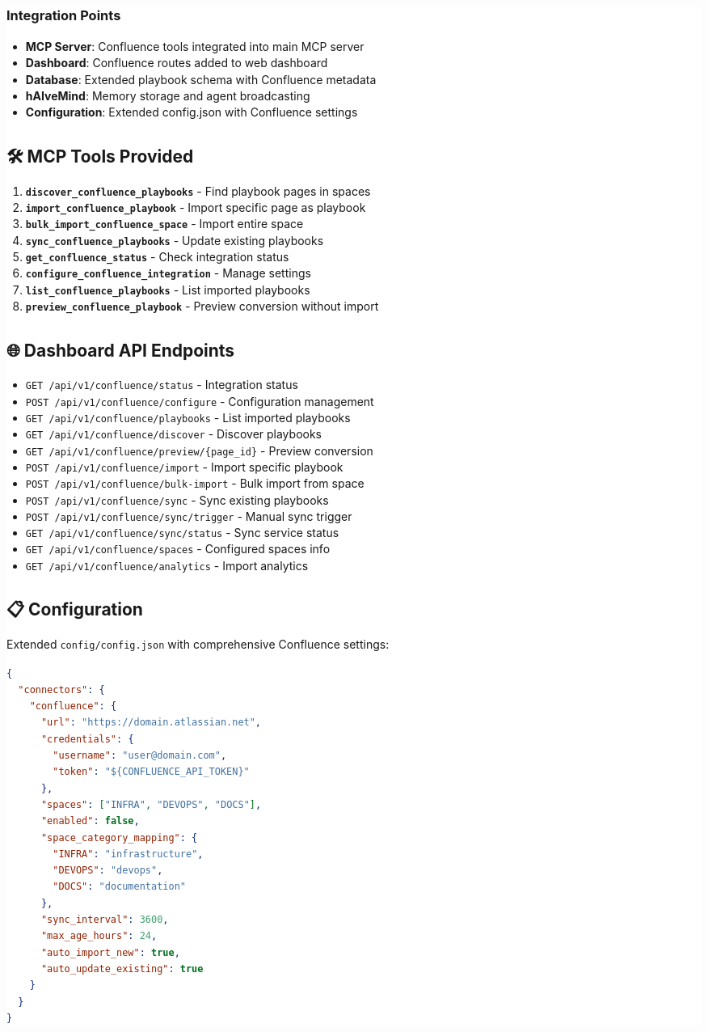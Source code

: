 ### Integration Points
- **MCP Server**: Confluence tools integrated into main MCP server
- **Dashboard**: Confluence routes added to web dashboard
- **Database**: Extended playbook schema with Confluence metadata
- **hAIveMind**: Memory storage and agent broadcasting
- **Configuration**: Extended config.json with Confluence settings

## 🛠️ MCP Tools Provided

1. **`discover_confluence_playbooks`** - Find playbook pages in spaces
2. **`import_confluence_playbook`** - Import specific page as playbook
3. **`bulk_import_confluence_space`** - Import entire space
4. **`sync_confluence_playbooks`** - Update existing playbooks
5. **`get_confluence_status`** - Check integration status
6. **`configure_confluence_integration`** - Manage settings
7. **`list_confluence_playbooks`** - List imported playbooks
8. **`preview_confluence_playbook`** - Preview conversion without import

## 🌐 Dashboard API Endpoints

- `GET /api/v1/confluence/status` - Integration status
- `POST /api/v1/confluence/configure` - Configuration management
- `GET /api/v1/confluence/playbooks` - List imported playbooks
- `GET /api/v1/confluence/discover` - Discover playbooks
- `GET /api/v1/confluence/preview/{page_id}` - Preview conversion
- `POST /api/v1/confluence/import` - Import specific playbook
- `POST /api/v1/confluence/bulk-import` - Bulk import from space
- `POST /api/v1/confluence/sync` - Sync existing playbooks
- `POST /api/v1/confluence/sync/trigger` - Manual sync trigger
- `GET /api/v1/confluence/sync/status` - Sync service status
- `GET /api/v1/confluence/spaces` - Configured spaces info
- `GET /api/v1/confluence/analytics` - Import analytics

## 📋 Configuration

Extended `config/config.json` with comprehensive Confluence settings:

```json
{
  "connectors": {
    "confluence": {
      "url": "https://domain.atlassian.net",
      "credentials": {
        "username": "user@domain.com",
        "token": "${CONFLUENCE_API_TOKEN}"
      },
      "spaces": ["INFRA", "DEVOPS", "DOCS"],
      "enabled": false,
      "space_category_mapping": {
        "INFRA": "infrastructure",
        "DEVOPS": "devops",
        "DOCS": "documentation"
      },
      "sync_interval": 3600,
      "max_age_hours": 24,
      "auto_import_new": true,
      "auto_update_existing": true
    }
  }
}
```
